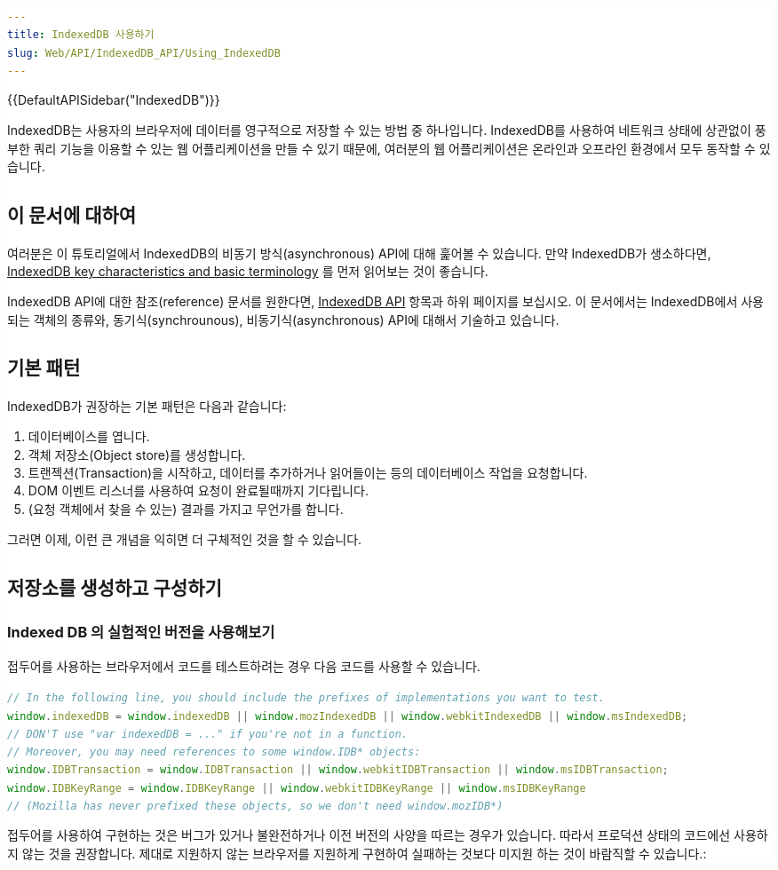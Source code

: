 ```yaml
---
title: IndexedDB 사용하기
slug: Web/API/IndexedDB_API/Using_IndexedDB
---
```


{{DefaultAPISidebar("IndexedDB")}}

IndexedDB는 사용자의 브라우저에 데이터를 영구적으로 저장할 수 있는 방법 중 하나입니다. IndexedDB를 사용하여 네트워크 상태에 상관없이 풍부한 쿼리 기능을 이용할 수 있는 웹 어플리케이션을 만들 수 있기 때문에, 여러분의 웹 어플리케이션은 온라인과 오프라인 환경에서 모두 동작할 수 있습니다.

## 이 문서에 대하여

여러분은 이 튜토리얼에서 IndexedDB의 비동기 방식(asynchronous) API에 대해 훑어볼 수 있습니다. 만약 IndexedDB가 생소하다면, [IndexedDB key characteristics and basic terminology](/en-US/docs/Web/API/IndexedDB_API/Basic_Terminology) 를 먼저 읽어보는 것이 좋습니다.

IndexedDB API에 대한 참조(reference) 문서를 원한다면, [IndexedDB API](/en-US/docs/Web/API/IndexedDB_API) 항목과 하위 페이지를 보십시오. 이 문서에서는 IndexedDB에서 사용되는 객체의 종류와, 동기식(synchrounous), 비동기식(asynchronous) API에 대해서 기술하고 있습니다.

## 기본 패턴

IndexedDB가 권장하는 기본 패턴은 다음과 같습니다:

1. 데이터베이스를 엽니다.
2. 객체 저장소(Object store)를 생성합니다.
3. 트랜젝션(Transaction)을 시작하고, 데이터를 추가하거나 읽어들이는 등의 데이터베이스 작업을 요청합니다.
4. DOM 이벤트 리스너를 사용하여 요청이 완료될때까지 기다립니다.
5. (요청 객체에서 찾을 수 있는) 결과를 가지고 무언가를 합니다.

그러면 이제, 이런 큰 개념을 익히면 더 구체적인 것을 할 수 있습니다.

## 저장소를 생성하고 구성하기

### Indexed DB 의 실험적인 버전을 사용해보기

접두어를 사용하는 브라우저에서 코드를 테스트하려는 경우 다음 코드를 사용할 수 있습니다.

```js
// In the following line, you should include the prefixes of implementations you want to test.
window.indexedDB = window.indexedDB || window.mozIndexedDB || window.webkitIndexedDB || window.msIndexedDB;
// DON'T use "var indexedDB = ..." if you're not in a function.
// Moreover, you may need references to some window.IDB* objects:
window.IDBTransaction = window.IDBTransaction || window.webkitIDBTransaction || window.msIDBTransaction;
window.IDBKeyRange = window.IDBKeyRange || window.webkitIDBKeyRange || window.msIDBKeyRange
// (Mozilla has never prefixed these objects, so we don't need window.mozIDB*)
```

접두어를 사용하여 구현하는 것은 버그가 있거나 불완전하거나 이전 버전의 사양을 따르는 경우가 있습니다. 따라서 프로덕션 상태의 코드에선 사용하지 않는 것을 권장합니다. 제대로 지원하지 않는 브라우저를 지원하게 구현하여 실패하는 것보다 미지원 하는 것이 바람직할 수 있습니다.:
